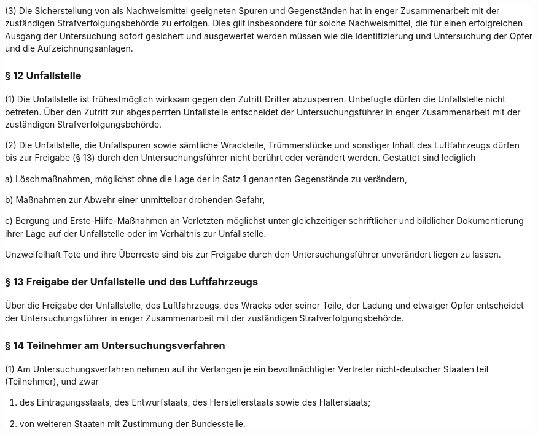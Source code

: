 (3) Die Sicherstellung von als Nachweismittel geeigneten Spuren und
Gegenständen hat in enger Zusammenarbeit mit der zuständigen
Strafverfolgungsbehörde zu erfolgen. Dies gilt insbesondere für solche
Nachweismittel, die für einen erfolgreichen Ausgang der Untersuchung
sofort gesichert und ausgewertet werden müssen wie die Identifizierung
und Untersuchung der Opfer und die Aufzeichnungsanlagen.


### § 12 Unfallstelle

(1) Die Unfallstelle ist frühestmöglich wirksam gegen den Zutritt
Dritter abzusperren. Unbefugte dürfen die Unfallstelle nicht betreten.
Über den Zutritt zur abgesperrten Unfallstelle entscheidet der
Untersuchungsführer in enger Zusammenarbeit mit der zuständigen
Strafverfolgungsbehörde.

(2) Die Unfallstelle, die Unfallspuren sowie sämtliche Wrackteile,
Trümmerstücke und sonstiger Inhalt des Luftfahrzeugs dürfen bis zur
Freigabe (§ 13) durch den Untersuchungsführer nicht berührt oder
verändert werden. Gestattet sind lediglich

a)  Löschmaßnahmen, möglichst ohne die Lage der in Satz 1 genannten
    Gegenstände zu verändern,


b)  Maßnahmen zur Abwehr einer unmittelbar drohenden Gefahr,


c)  Bergung und Erste-Hilfe-Maßnahmen an Verletzten möglichst unter
    gleichzeitiger schriftlicher und bildlicher Dokumentierung ihrer Lage
    auf der Unfallstelle oder im Verhältnis zur Unfallstelle.



Unzweifelhaft Tote und ihre Überreste sind bis zur Freigabe durch den
Untersuchungsführer unverändert liegen zu lassen.


### § 13 Freigabe der Unfallstelle und des Luftfahrzeugs

Über die Freigabe der Unfallstelle, des Luftfahrzeugs, des Wracks oder
seiner Teile, der Ladung und etwaiger Opfer entscheidet der
Untersuchungsführer in enger Zusammenarbeit mit der zuständigen
Strafverfolgungsbehörde.


### § 14 Teilnehmer am Untersuchungsverfahren

(1) Am Untersuchungsverfahren nehmen auf ihr Verlangen je ein
bevollmächtigter Vertreter nicht-deutscher Staaten teil (Teilnehmer),
und zwar

1.  des Eintragungsstaats, des Entwurfstaats, des Herstellerstaats sowie
    des Halterstaats;


2.  von weiteren Staaten mit Zustimmung der Bundesstelle.

